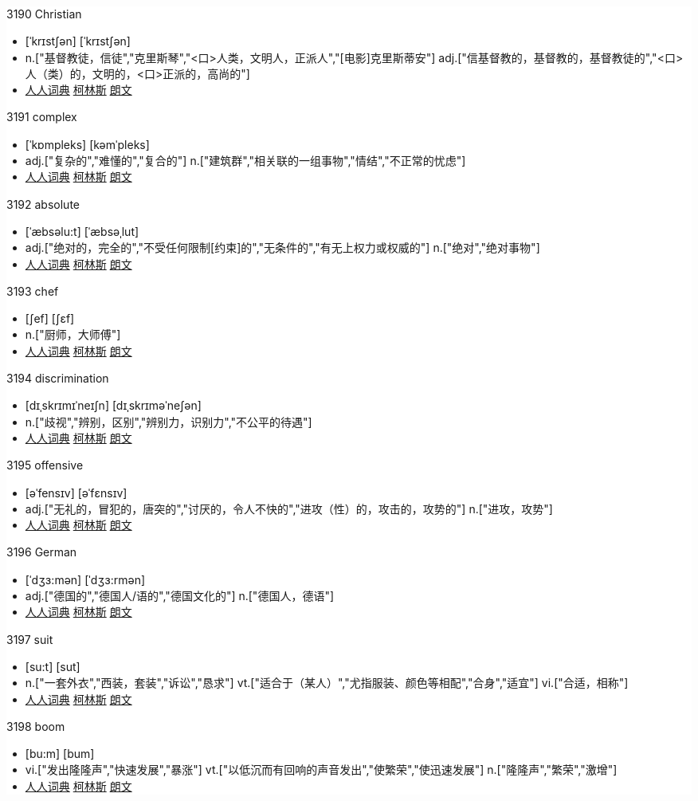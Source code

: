 3190 Christian 
- [ˈkrɪstʃən]  [ˈkrɪstʃən] 
- n.["基督教徒，信徒","克里斯琴","<口>人类，文明人，正派人","[电影]克里斯蒂安"]  adj.["信基督教的，基督教的，基督教徒的","<口>人（类）的，文明的，<口>正派的，高尚的"]   
- [人人词典](https://www.91dict.com/words?w=Christian) [柯林斯](https://www.collinsdictionary.com/zh/dictionary/english/Christian) [朗文](https://www.ldoceonline.com/dictionary/Christian) 

3191 complex 
- [ˈkɒmpleks]  [kəmˈpleks] 
- adj.["复杂的","难懂的","复合的"]  n.["建筑群","相关联的一组事物","情结","不正常的忧虑"]   
- [人人词典](https://www.91dict.com/words?w=complex) [柯林斯](https://www.collinsdictionary.com/zh/dictionary/english/complex) [朗文](https://www.ldoceonline.com/dictionary/complex) 

3192 absolute 
- [ˈæbsəlu:t]  [ˈæbsəˌlut] 
- adj.["绝对的，完全的","不受任何限制[约束]的","无条件的","有无上权力或权威的"]  n.["绝对","绝对事物"]   
- [人人词典](https://www.91dict.com/words?w=absolute) [柯林斯](https://www.collinsdictionary.com/zh/dictionary/english/absolute) [朗文](https://www.ldoceonline.com/dictionary/absolute) 

3193 chef 
- [ʃef]  [ʃɛf] 
- n.["厨师，大师傅"]   
- [人人词典](https://www.91dict.com/words?w=chef) [柯林斯](https://www.collinsdictionary.com/zh/dictionary/english/chef) [朗文](https://www.ldoceonline.com/dictionary/chef) 

3194 discrimination 
- [dɪˌskrɪmɪˈneɪʃn]  [dɪˌskrɪməˈneʃən] 
- n.["歧视","辨别，区别","辨别力，识别力","不公平的待遇"]   
- [人人词典](https://www.91dict.com/words?w=discrimination) [柯林斯](https://www.collinsdictionary.com/zh/dictionary/english/discrimination) [朗文](https://www.ldoceonline.com/dictionary/discrimination) 

3195 offensive 
- [əˈfensɪv]  [əˈfɛnsɪv] 
- adj.["无礼的，冒犯的，唐突的","讨厌的，令人不快的","进攻（性）的，攻击的，攻势的"]  n.["进攻，攻势"]   
- [人人词典](https://www.91dict.com/words?w=offensive) [柯林斯](https://www.collinsdictionary.com/zh/dictionary/english/offensive) [朗文](https://www.ldoceonline.com/dictionary/offensive) 

3196 German 
- [ˈdʒɜ:mən]  [ˈdʒɜ:rmən] 
- adj.["德国的","德国人/语的","德国文化的"]  n.["德国人，德语"]   
- [人人词典](https://www.91dict.com/words?w=German) [柯林斯](https://www.collinsdictionary.com/zh/dictionary/english/German) [朗文](https://www.ldoceonline.com/dictionary/German) 

3197 suit 
- [su:t]  [sut] 
- n.["一套外衣","西装，套装","诉讼","恳求"]  vt.["适合于（某人）","尤指服装、颜色等相配","合身","适宜"]  vi.["合适，相称"]   
- [人人词典](https://www.91dict.com/words?w=suit) [柯林斯](https://www.collinsdictionary.com/zh/dictionary/english/suit) [朗文](https://www.ldoceonline.com/dictionary/suit) 

3198 boom 
- [bu:m]  [bum] 
- vi.["发出隆隆声","快速发展","暴涨"]  vt.["以低沉而有回响的声音发出","使繁荣","使迅速发展"]  n.["隆隆声","繁荣","激增"]   
- [人人词典](https://www.91dict.com/words?w=boom) [柯林斯](https://www.collinsdictionary.com/zh/dictionary/english/boom) [朗文](https://www.ldoceonline.com/dictionary/boom) 
